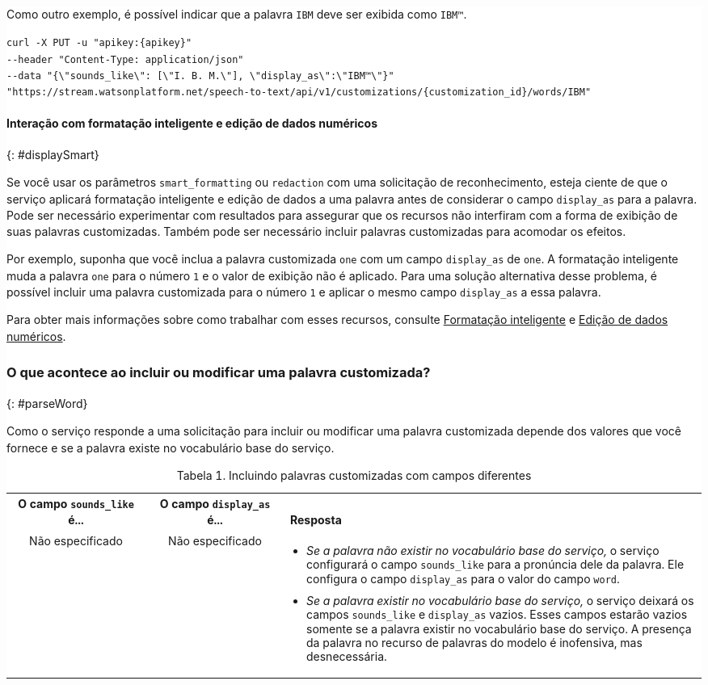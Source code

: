 Como outro exemplo, é possível indicar que a palavra `IBM` deve ser exibida como <code>IBM&trade;</code>.

<pre><code class="language-bash">curl -X PUT -u "apikey:{apikey}"
--header "Content-Type: application/json"
--data "{\"sounds_like\": [\"I. B. M.\"], \"display_as\":\"IBM&#8482;\"}"
"https://stream.watsonplatform.net/speech-to-text/api/v1/customizations/{customization_id}/words/IBM"</code></pre>

#### Interação com formatação inteligente e edição de dados numéricos
{: #displaySmart}

Se você usar os parâmetros `smart_formatting` ou `redaction` com uma solicitação de reconhecimento, esteja ciente de que o serviço aplicará formatação inteligente e edição de dados a uma palavra antes de considerar o campo `display_as` para a palavra. Pode ser necessário experimentar com resultados para assegurar que os recursos não interfiram com a forma de exibição de suas palavras customizadas. Também pode ser necessário incluir palavras customizadas para acomodar os efeitos.

Por exemplo, suponha que você inclua a palavra customizada `one` com um campo `display_as` de `one`. A formatação inteligente muda a palavra `one` para o número `1` e o valor de exibição não é aplicado. Para uma solução alternativa desse problema, é possível incluir uma palavra customizada para o número `1` e aplicar o mesmo campo `display_as` a essa palavra.

Para obter mais informações sobre como trabalhar com esses recursos, consulte [Formatação inteligente](/docs/services/speech-to-text?topic=speech-to-text-output#smart_formatting) e [Edição de dados numéricos](/docs/services/speech-to-text?topic=speech-to-text-output#redaction).

### O que acontece ao incluir ou modificar uma palavra customizada?
{: #parseWord}

Como o serviço responde a uma solicitação para incluir ou modificar uma palavra customizada depende dos valores que você fornece e se a palavra existe no vocabulário base do serviço.

<table>
  <caption>Tabela 1. Incluindo palavras customizadas com campos diferentes</caption>
  <tr>
    <th style="width:20%; text-align:center; vertical-align:bottom">O campo <code>sounds_like</code> é...</th>
    <th style="width:20%; text-align:center; vertical-align:bottom">O campo <code>display_as</code> é...</th>
    <th style="text-align:left; vertical-align:bottom">Resposta</th>
  </tr>
  <tr>
    <td style="text-align:center; vertical-align:top">
      Não especificado
    </td>
    <td style="text-align:center; vertical-align:top">
      Não especificado
    </td>
    <td style="text-align:left; vertical-align:top">
      <ul style="margin-left:20px; padding:0px">
        <li style="margin:10px 0px; line-height:120%">
          <em>Se a palavra não existir no vocabulário base do serviço,</em> o serviço configurará o campo <code>sounds_like</code> para a pronúncia dele da palavra. Ele configura o campo <code>display_as</code> para o valor do campo <code>word</code>.
        </li>
        <li style="margin:10px 0px; line-height:120%">
          <em>Se a palavra existir no vocabulário base do serviço,</em> o serviço deixará os campos <code>sounds_like</code> e <code>display_as</code> vazios. Esses campos estarão vazios somente se a palavra existir no vocabulário base do serviço. A presença da palavra no recurso de palavras do modelo é inofensiva, mas desnecessária.
        </li>
      </ul>
    </td>